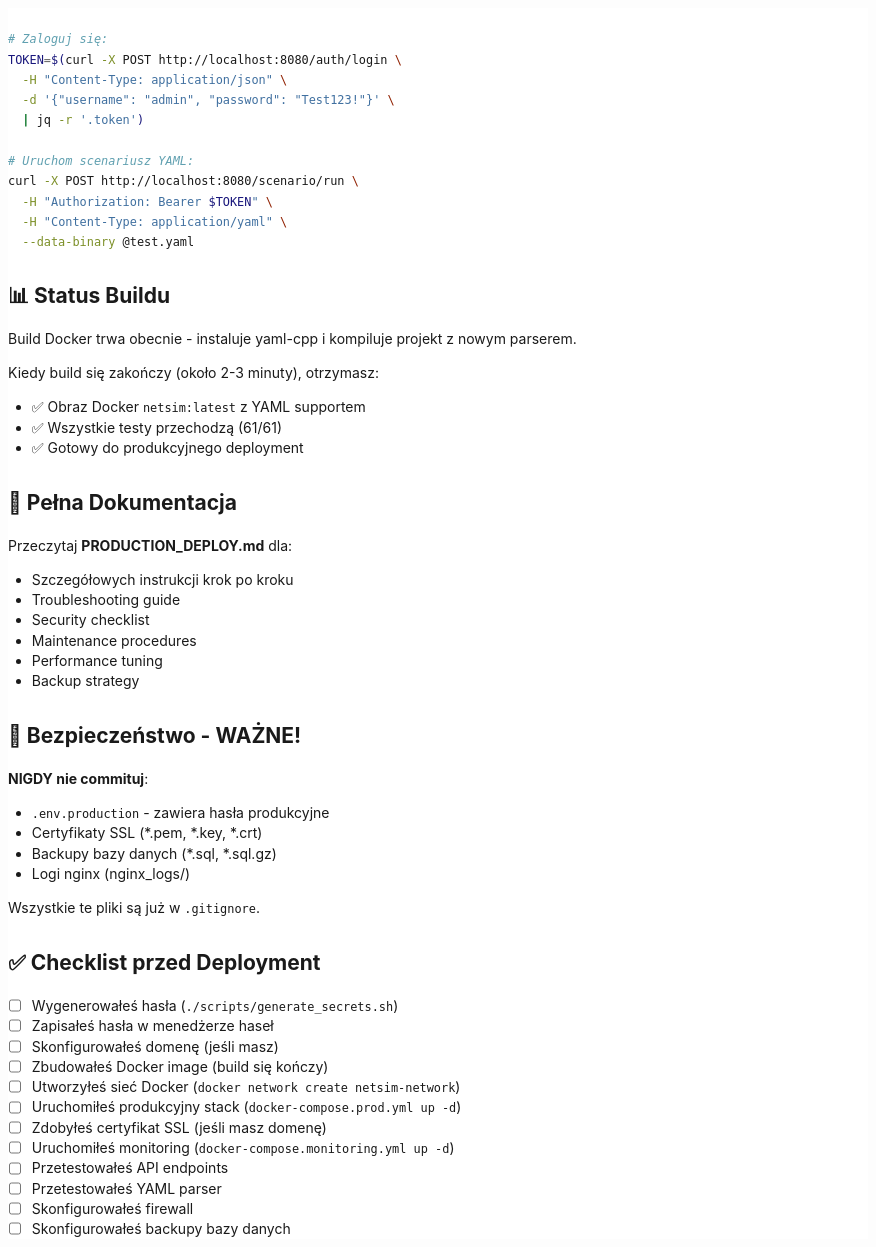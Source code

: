 ```bash

# Zaloguj się:
TOKEN=$(curl -X POST http://localhost:8080/auth/login \
  -H "Content-Type: application/json" \
  -d '{"username": "admin", "password": "Test123!"}' \
  | jq -r '.token')

# Uruchom scenariusz YAML:
curl -X POST http://localhost:8080/scenario/run \
  -H "Authorization: Bearer $TOKEN" \
  -H "Content-Type: application/yaml" \
  --data-binary @test.yaml
```

## 📊 Status Buildu

Build Docker trwa obecnie - instaluje yaml-cpp i kompiluje projekt z nowym parserem.

Kiedy build się zakończy (około 2-3 minuty), otrzymasz:
- ✅ Obraz Docker `netsim:latest` z YAML supportem
- ✅ Wszystkie testy przechodzą (61/61)
- ✅ Gotowy do produkcyjnego deployment

## 📖 Pełna Dokumentacja

Przeczytaj **PRODUCTION_DEPLOY.md** dla:
- Szczegółowych instrukcji krok po kroku
- Troubleshooting guide
- Security checklist
- Maintenance procedures
- Performance tuning
- Backup strategy

## 🔐 Bezpieczeństwo - WAŻNE!

**NIGDY nie commituj**:
- `.env.production` - zawiera hasła produkcyjne
- Certyfikaty SSL (*.pem, *.key, *.crt)
- Backupy bazy danych (*.sql, *.sql.gz)
- Logi nginx (nginx_logs/)

Wszystkie te pliki są już w `.gitignore`.

## ✅ Checklist przed Deployment

- [ ] Wygenerowałeś hasła (`./scripts/generate_secrets.sh`)
- [ ] Zapisałeś hasła w menedżerze haseł
- [ ] Skonfigurowałeś domenę (jeśli masz)
- [ ] Zbudowałeś Docker image (build się kończy)
- [ ] Utworzyłeś sieć Docker (`docker network create netsim-network`)
- [ ] Uruchomiłeś produkcyjny stack (`docker-compose.prod.yml up -d`)
- [ ] Zdobyłeś certyfikat SSL (jeśli masz domenę)
- [ ] Uruchomiłeś monitoring (`docker-compose.monitoring.yml up -d`)
- [ ] Przetestowałeś API endpoints
- [ ] Przetestowałeś YAML parser
- [ ] Skonfigurowałeś firewall
- [ ] Skonfigurowałeś backupy bazy danych
